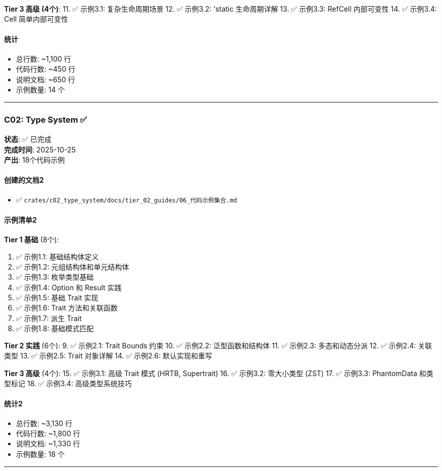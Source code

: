 **Tier 3 高级 (4个)**:
11. ✅ 示例3.1: 复杂生命周期场景
12. ✅ 示例3.2: 'static 生命周期详解
13. ✅ 示例3.3: RefCell 内部可变性
14. ✅ 示例3.4: Cell 简单内部可变性

#### 统计

- 总行数: ~1,100 行
- 代码行数: ~450 行
- 说明文档: ~650 行
- 示例数量: 14 个

---

### C02: Type System ✅

**状态**: ✅ 已完成  
**完成时间**: 2025-10-25  
**产出**: 18个代码示例

#### 创建的文档2

- ✅ `crates/c02_type_system/docs/tier_02_guides/06_代码示例集合.md`

#### 示例清单2

**Tier 1 基础** (8个):

1. ✅ 示例1.1: 基础结构体定义
2. ✅ 示例1.2: 元组结构体和单元结构体
3. ✅ 示例1.3: 枚举类型基础
4. ✅ 示例1.4: Option 和 Result 实践
5. ✅ 示例1.5: 基础 Trait 实现
6. ✅ 示例1.6: Trait 方法和关联函数
7. ✅ 示例1.7: 派生 Trait
8. ✅ 示例1.8: 基础模式匹配

**Tier 2 实践** (6个):
9. ✅ 示例2.1: Trait Bounds 约束
10. ✅ 示例2.2: 泛型函数和结构体
11. ✅ 示例2.3: 多态和动态分派
12. ✅ 示例2.4: 关联类型
13. ✅ 示例2.5: Trait 对象详解
14. ✅ 示例2.6: 默认实现和重写

**Tier 3 高级** (4个):
15. ✅ 示例3.1: 高级 Trait 模式 (HRTB, Supertrait)
16. ✅ 示例3.2: 零大小类型 (ZST)
17. ✅ 示例3.3: PhantomData 和类型标记
18. ✅ 示例3.4: 高级类型系统技巧

#### 统计2

- 总行数: ~3,130 行
- 代码行数: ~1,800 行
- 说明文档: ~1,330 行
- 示例数量: 18 个

---